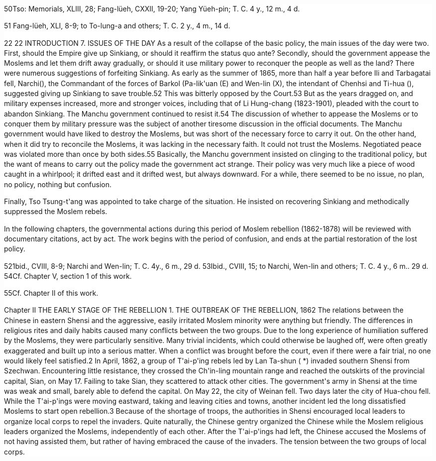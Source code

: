 50Tso: Memorials, XLIII, 28; Fang-lüeh, CXXII, 19-20; Yang Yüeh-pin; T. C. 4 y., 12 m., 4 d.

51 Fang-lüeh, XLI, 8-9; to To-lung-a and others; T. C. 2 y., 4 m., 14 d.

22 22 INTRODUCTION 7. ISSUES OF THE DAY As a result of the collapse of the basic policy, the main issues of the day were two. First, should the Empire give up Sinkiang, or should it reaffirm the status quo ante? Secondly, should the government appease the Moslems and let them drift away gradually, or should it use military power to reconquer the people as well as the land? There were numerous suggestions of forfeiting Sinkiang. As early as the summer of 1865, more than half a year before Ili and Tarbagatai fell, Narchi(), the Commandant of the forces of Barkol (Pa-lik'uan (E) and Wen-lin (X), the intendant of Chenhsi and Ti-hua (), suggested giving up Sinkiang to save trouble.52 This was bitterly opposed by the Court.53 But as the years dragged on, and military expenses increased, more and stronger voices, including that of Li Hung-chang (1823-1901), pleaded with the court to abandon Sinkiang. The Manchu government continued to resist it.54 The discussion of whether to appease the Moslems or to conquer them by military pressure was the subject of another tiresome discussion in the official documents. The Manchu government would have liked to destroy the Moslems, but was short of the necessary force to carry it out. On the other hand, when it did try to reconcile the Moslems, it was lacking in the necessary faith. It could not trust the Moslems. Negotiated peace was violated more than once by both sides.55 Basically, the Manchu government insisted on clinging to the traditional policy, but the want of means to carry out the policy made the government act strange. Their policy was very much like a piece of wood caught in a whirlpool; it drifted east and it drifted west, but always downward. For a while, there seemed to be no issue, no plan, no policy, nothing but confusion.

Finally, Tso Tsung-t'ang was appointed to take charge of the situation. He insisted on recovering Sinkiang and methodically suppressed the Moslem rebels.

In the following chapters, the governmental actions during this period of Moslem rebellion (1862-1878) will be reviewed with documentary citations, act by act. The work begins with the period of confusion, and ends at the partial restoration of the lost policy.

521bid., CVIII, 8-9; Narchi and Wen-lin; T. C. 4y., 6 m., 29 d. 53Ibid., CVIII, 15; to Narchi, Wen-lin and others; T. C. 4 y., 6 m.. 29 d. 54Cf. Chapter V, section 1 of this work.

55Cf. Chapter II of this work.

Chapter II THE EARLY STAGE OF THE REBELLION 1. THE OUTBREAK OF THE REBELLION, 1862 The relations between the Chinese in eastern Shensi and the aggressive, easily irritated Moslem minority were anything but friendly. The differences in religious rites and daily habits caused many conflicts between the two groups. Due to the long experience of humiliation suffered by the Moslems, they were particularly sensitive. Many trivial incidents, which could otherwise be laughed off, were often greatly exaggerated and built up into a serious matter. When a conflict was brought before the court, even if there were a fair trial, no one would likely feel satisfied.2 In April, 1862, a group of T'ai-p'ing rebels led by Lan Ta-shun ( \*) invaded southern Shensi from Szechwan. Encountering little resistance, they crossed the Ch'in-ling mountain range and reached the outskirts of the provincial capital, Sian, on May 17. Failing to take Sian, they scattered to attack other cities. The government's army in Shensi at the time was weak and small, barely able to defend the capital. On May 22, the city of Weinan fell. Two days later the city of Hua-chou fell. While the T'ai-p'ings were moving eastward, taking and leaving cities and towns, another incident led the long dissatisfied Moslems to start open rebellion.3 Because of the shortage of troops, the authorities in Shensi encouraged local leaders to organize local corps to repel the invaders. Quite naturally, the Chinese gentry organized the Chinese while the Moslem religious leaders organized the Moslems, independently of each other. After the T'ai-p'ings had left, the Chinese accused the Moslems of not having assisted them, but rather of having embraced the cause of the invaders. The tension between the two groups of local corps.
